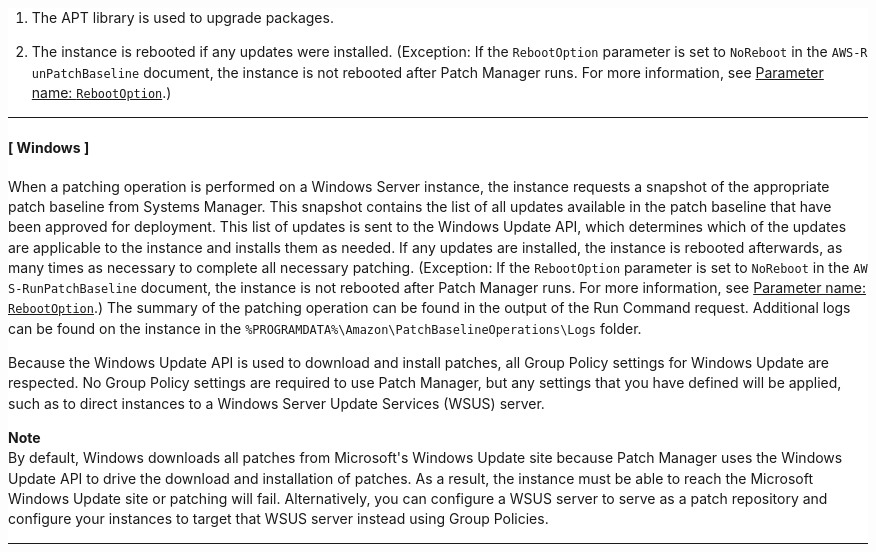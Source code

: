 1. The APT library is used to upgrade packages\.

1. The instance is rebooted if any updates were installed\. \(Exception: If the `RebootOption` parameter is set to `NoReboot` in the `AWS-RunPatchBaseline` document, the instance is not rebooted after Patch Manager runs\. For more information, see [Parameter name: `RebootOption`](patch-manager-about-aws-runpatchbaseline.md#patch-manager-about-aws-runpatchbaseline-parameters-norebootoption)\.\)

------
#### [ Windows ]

When a patching operation is performed on a Windows Server instance, the instance requests a snapshot of the appropriate patch baseline from Systems Manager\. This snapshot contains the list of all updates available in the patch baseline that have been approved for deployment\. This list of updates is sent to the Windows Update API, which determines which of the updates are applicable to the instance and installs them as needed\. If any updates are installed, the instance is rebooted afterwards, as many times as necessary to complete all necessary patching\. \(Exception: If the `RebootOption` parameter is set to `NoReboot` in the `AWS-RunPatchBaseline` document, the instance is not rebooted after Patch Manager runs\. For more information, see [Parameter name: `RebootOption`](patch-manager-about-aws-runpatchbaseline.md#patch-manager-about-aws-runpatchbaseline-parameters-norebootoption)\.\) The summary of the patching operation can be found in the output of the Run Command request\. Additional logs can be found on the instance in the `%PROGRAMDATA%\Amazon\PatchBaselineOperations\Logs` folder\.

Because the Windows Update API is used to download and install patches, all Group Policy settings for Windows Update are respected\. No Group Policy settings are required to use Patch Manager, but any settings that you have defined will be applied, such as to direct instances to a Windows Server Update Services \(WSUS\) server\.

**Note**  
By default, Windows downloads all patches from Microsoft's Windows Update site because Patch Manager uses the Windows Update API to drive the download and installation of patches\. As a result, the instance must be able to reach the Microsoft Windows Update site or patching will fail\. Alternatively, you can configure a WSUS server to serve as a patch repository and configure your instances to target that WSUS server instead using Group Policies\.

------